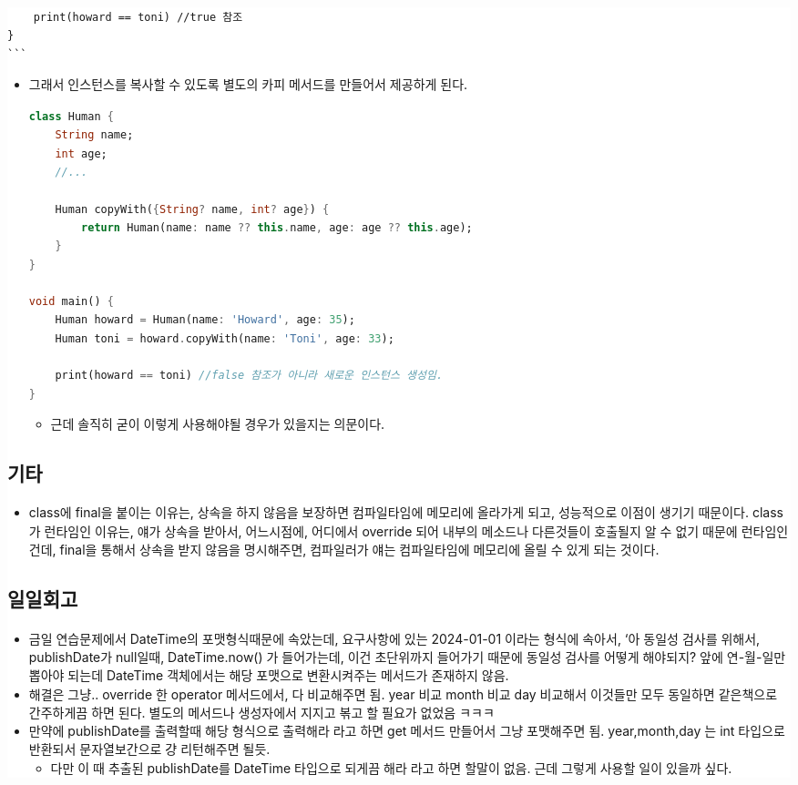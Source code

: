     	print(howard == toni) //true 참조
    }
    ```
    
- 그래서 인스턴스를 복사할 수 있도록 별도의 카피 메서드를 만들어서 제공하게 된다.
    
    ```dart
    class Human {
    	String name;
    	int age;
    	//...
    	
    	Human copyWith({String? name, int? age}) {
    		return Human(name: name ?? this.name, age: age ?? this.age);
    	}
    }
    
    void main() {
    	Human howard = Human(name: 'Howard', age: 35);
    	Human toni = howard.copyWith(name: 'Toni', age: 33);
    	
    	print(howard == toni) //false 참조가 아니라 새로운 인스턴스 생성임. 
    }
    ```
    
    - 근데 솔직히 굳이 이렇게 사용해야될 경우가 있을지는 의문이다.

## 기타

- class에 final을 붙이는 이유는, 상속을 하지 않음을 보장하면 컴파일타임에 메모리에 올라가게 되고, 성능적으로 이점이 생기기 때문이다. class가 런타임인 이유는, 얘가 상속을 받아서, 어느시점에, 어디에서 override 되어 내부의 메소드나 다른것들이 호출될지 알 수 없기 때문에 런타임인건데, final을 통해서 상속을 받지 않음을 명시해주면, 컴파일러가 얘는 컴파일타임에 메모리에 올릴 수 있게 되는 것이다.

## 일일회고

- 금일 연습문제에서 DateTime의 포맷형식때문에 속았는데, 요구사항에 있는 2024-01-01 이라는 형식에 속아서, ‘아 동일성 검사를 위해서, publishDate가 null일때, DateTime.now() 가 들어가는데, 이건 초단위까지 들어가기 때문에 동일성 검사를 어떻게 해야되지? 앞에 연-월-일만 뽑아야 되는데 DateTime 객체에서는 해당 포맷으로 변환시켜주는 메서드가 존재하지 않음.
- 해결은 그냥.. override 한 operator 메서드에서, 다 비교해주면 됨. year 비교 month 비교 day 비교해서 이것들만 모두 동일하면 같은책으로 간주하게끔 하면 된다. 별도의 메서드나 생성자에서 지지고 볶고 할 필요가 없었음 ㅋㅋㅋ
- 만약에 publishDate를 출력할때 해당 형식으로 출력해라 라고 하면 get 메서드 만들어서 그냥 포맷해주면 됨. year,month,day 는 int 타입으로 반환되서 문자열보간으로 걍 리턴해주면 될듯.
    - 다만 이 때 추출된 publishDate를 DateTime 타입으로 되게끔 해라 라고 하면 할말이 없음. 근데 그렇게 사용할 일이 있을까 싶다.